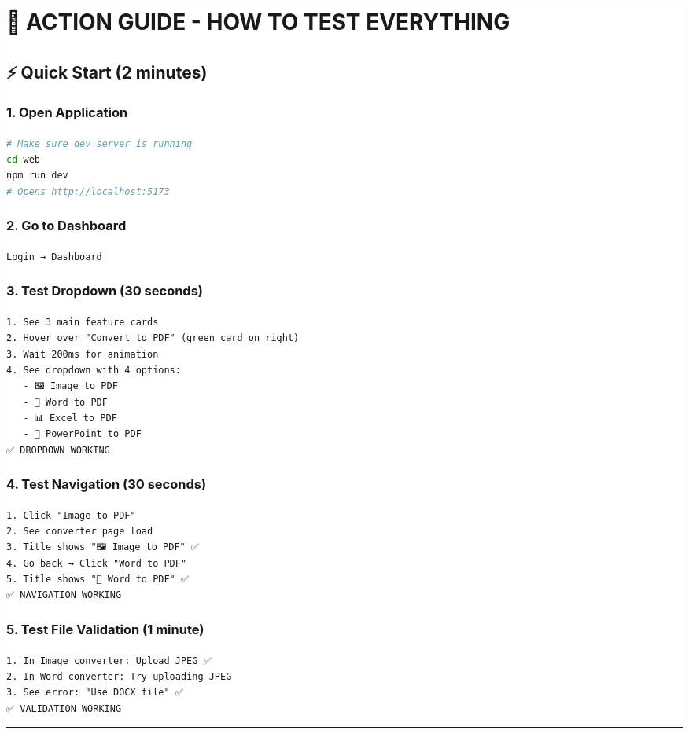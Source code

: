 # 🎯 ACTION GUIDE - HOW TO TEST EVERYTHING

## ⚡ Quick Start (2 minutes)

### 1. Open Application
```bash
# Make sure dev server is running
cd web
npm run dev
# Opens http://localhost:5173
```

### 2. Go to Dashboard
```
Login → Dashboard
```

### 3. Test Dropdown (30 seconds)
```
1. See 3 main feature cards
2. Hover over "Convert to PDF" (green card on right)
3. Wait 200ms for animation
4. See dropdown with 4 options:
   - 🖼️ Image to PDF
   - 📄 Word to PDF
   - 📊 Excel to PDF
   - 🎯 PowerPoint to PDF
✅ DROPDOWN WORKING
```

### 4. Test Navigation (30 seconds)
```
1. Click "Image to PDF"
2. See converter page load
3. Title shows "🖼️ Image to PDF" ✅
4. Go back → Click "Word to PDF"
5. Title shows "📄 Word to PDF" ✅
✅ NAVIGATION WORKING
```

### 5. Test File Validation (1 minute)
```
1. In Image converter: Upload JPEG ✅
2. In Word converter: Try uploading JPEG
3. See error: "Use DOCX file" ✅
✅ VALIDATION WORKING
```

---
